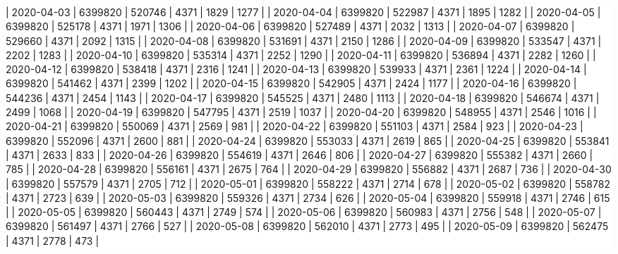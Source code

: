 | 2020-04-03 | 6399820 | 520746 | 4371 | 1829 | 1277 |
| 2020-04-04 | 6399820 | 522987 | 4371 | 1895 | 1282 |
| 2020-04-05 | 6399820 | 525178 | 4371 | 1971 | 1306 |
| 2020-04-06 | 6399820 | 527489 | 4371 | 2032 | 1313 |
| 2020-04-07 | 6399820 | 529660 | 4371 | 2092 | 1315 |
| 2020-04-08 | 6399820 | 531691 | 4371 | 2150 | 1286 |
| 2020-04-09 | 6399820 | 533547 | 4371 | 2202 | 1283 |
| 2020-04-10 | 6399820 | 535314 | 4371 | 2252 | 1290 |
| 2020-04-11 | 6399820 | 536894 | 4371 | 2282 | 1260 |
| 2020-04-12 | 6399820 | 538418 | 4371 | 2316 | 1241 |
| 2020-04-13 | 6399820 | 539933 | 4371 | 2361 | 1224 |
| 2020-04-14 | 6399820 | 541462 | 4371 | 2399 | 1202 |
| 2020-04-15 | 6399820 | 542905 | 4371 | 2424 | 1177 |
| 2020-04-16 | 6399820 | 544236 | 4371 | 2454 | 1143 |
| 2020-04-17 | 6399820 | 545525 | 4371 | 2480 | 1113 |
| 2020-04-18 | 6399820 | 546674 | 4371 | 2499 | 1068 |
| 2020-04-19 | 6399820 | 547795 | 4371 | 2519 | 1037 |
| 2020-04-20 | 6399820 | 548955 | 4371 | 2546 | 1016 |
| 2020-04-21 | 6399820 | 550069 | 4371 | 2569 | 981 |
| 2020-04-22 | 6399820 | 551103 | 4371 | 2584 | 923 |
| 2020-04-23 | 6399820 | 552096 | 4371 | 2600 | 881 |
| 2020-04-24 | 6399820 | 553033 | 4371 | 2619 | 865 |
| 2020-04-25 | 6399820 | 553841 | 4371 | 2633 | 833 |
| 2020-04-26 | 6399820 | 554619 | 4371 | 2646 | 806 |
| 2020-04-27 | 6399820 | 555382 | 4371 | 2660 | 785 |
| 2020-04-28 | 6399820 | 556161 | 4371 | 2675 | 764 |
| 2020-04-29 | 6399820 | 556882 | 4371 | 2687 | 736 |
| 2020-04-30 | 6399820 | 557579 | 4371 | 2705 | 712 |
| 2020-05-01 | 6399820 | 558222 | 4371 | 2714 | 678 |
| 2020-05-02 | 6399820 | 558782 | 4371 | 2723 | 639 |
| 2020-05-03 | 6399820 | 559326 | 4371 | 2734 | 626 |
| 2020-05-04 | 6399820 | 559918 | 4371 | 2746 | 615 |
| 2020-05-05 | 6399820 | 560443 | 4371 | 2749 | 574 |
| 2020-05-06 | 6399820 | 560983 | 4371 | 2756 | 548 |
| 2020-05-07 | 6399820 | 561497 | 4371 | 2766 | 527 |
| 2020-05-08 | 6399820 | 562010 | 4371 | 2773 | 495 |
| 2020-05-09 | 6399820 | 562475 | 4371 | 2778 | 473 |